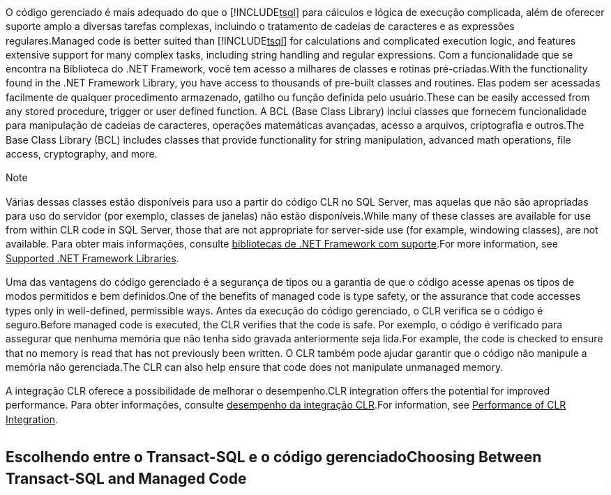  <span data-ttu-id="0c617-120">O código gerenciado é mais adequado do que o [!INCLUDE[tsql](../../../includes/tsql-md.md)] para cálculos e lógica de execução complicada, além de oferecer suporte amplo a diversas tarefas complexas, incluindo o tratamento de cadeias de caracteres e as expressões regulares.</span><span class="sxs-lookup"><span data-stu-id="0c617-120">Managed code is better suited than [!INCLUDE[tsql](../../../includes/tsql-md.md)] for calculations and complicated execution logic, and features extensive support for many complex tasks, including string handling and regular expressions.</span></span> <span data-ttu-id="0c617-121">Com a funcionalidade que se encontra na Biblioteca do .NET Framework, você tem acesso a milhares de classes e rotinas pré-criadas.</span><span class="sxs-lookup"><span data-stu-id="0c617-121">With the functionality found in the .NET Framework Library, you have access to thousands of pre-built classes and routines.</span></span> <span data-ttu-id="0c617-122">Elas podem ser acessadas facilmente de qualquer procedimento armazenado, gatilho ou função definida pelo usuário.</span><span class="sxs-lookup"><span data-stu-id="0c617-122">These can be easily accessed from any stored procedure, trigger or user defined function.</span></span> <span data-ttu-id="0c617-123">A BCL (Base Class Library) inclui classes que fornecem funcionalidade para manipulação de cadeias de caracteres, operações matemáticas avançadas, acesso a arquivos, criptografia e outros.</span><span class="sxs-lookup"><span data-stu-id="0c617-123">The Base Class Library (BCL) includes classes that provide functionality for string manipulation, advanced math operations, file access, cryptography, and more.</span></span>  
  
> [!NOTE]  
>  <span data-ttu-id="0c617-124">Várias dessas classes estão disponíveis para uso a partir do código CLR no SQL Server, mas aquelas que não são apropriadas para uso do servidor (por exemplo, classes de janelas) não estão disponíveis.</span><span class="sxs-lookup"><span data-stu-id="0c617-124">While many of these classes are available for use from within CLR code in SQL Server, those that are not appropriate for server-side use (for example, windowing classes), are not available.</span></span> <span data-ttu-id="0c617-125">Para obter mais informações, consulte [bibliotecas de .NET Framework com suporte](database-objects/supported-net-framework-libraries.md).</span><span class="sxs-lookup"><span data-stu-id="0c617-125">For more information, see [Supported .NET Framework Libraries](database-objects/supported-net-framework-libraries.md).</span></span>  
  
 <span data-ttu-id="0c617-126">Uma das vantagens do código gerenciado é a segurança de tipos ou a garantia de que o código acesse apenas os tipos de modos permitidos e bem definidos.</span><span class="sxs-lookup"><span data-stu-id="0c617-126">One of the benefits of managed code is type safety, or the assurance that code accesses types only in well-defined, permissible ways.</span></span> <span data-ttu-id="0c617-127">Antes da execução do código gerenciado, o CLR verifica se o código é seguro.</span><span class="sxs-lookup"><span data-stu-id="0c617-127">Before managed code is executed, the CLR verifies that the code is safe.</span></span> <span data-ttu-id="0c617-128">Por exemplo, o código é verificado para assegurar que nenhuma memória que não tenha sido gravada anteriormente seja lida.</span><span class="sxs-lookup"><span data-stu-id="0c617-128">For example, the code is checked to ensure that no memory is read that has not previously been written.</span></span> <span data-ttu-id="0c617-129">O CLR também pode ajudar garantir que o código não manipule a memória não gerenciada.</span><span class="sxs-lookup"><span data-stu-id="0c617-129">The CLR can also help ensure that code does not manipulate unmanaged memory.</span></span>  
  
 <span data-ttu-id="0c617-130">A integração CLR oferece a possibilidade de melhorar o desempenho.</span><span class="sxs-lookup"><span data-stu-id="0c617-130">CLR integration offers the potential for improved performance.</span></span> <span data-ttu-id="0c617-131">Para obter informações, consulte [desempenho da integração CLR](clr-integration-architecture-performance.md).</span><span class="sxs-lookup"><span data-stu-id="0c617-131">For information, see [Performance of CLR Integration](clr-integration-architecture-performance.md).</span></span>  
  
## <a name="choosing-between-transact-sql-and-managed-code"></a><span data-ttu-id="0c617-132">Escolhendo entre o Transact-SQL e o código gerenciado</span><span class="sxs-lookup"><span data-stu-id="0c617-132">Choosing Between Transact-SQL and Managed Code</span></span>  